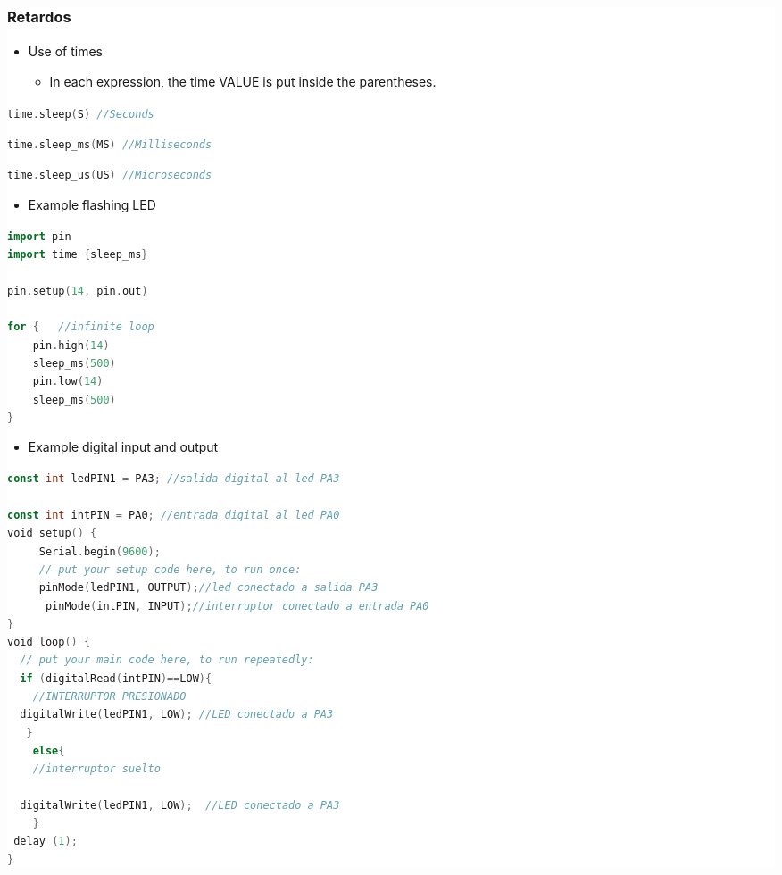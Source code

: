 ### Retardos

* Use of times

    * In each expression, the time VALUE is put inside the parentheses.
```go
time.sleep(S) //Seconds
```
```go
time.sleep_ms(MS) //Milliseconds
```
```go
time.sleep_us(US) //Microseconds
```

* Example flashing LED

```go
import pin
import time {sleep_ms}

pin.setup(14, pin.out)

for {   //infinite loop
    pin.high(14)
    sleep_ms(500)
    pin.low(14)
    sleep_ms(500)
}
```

* Example digital input and output
```go
const int ledPIN1 = PA3; //salida digital al led PA3

const int intPIN = PA0; //entrada digital al led PA0
void setup() {
     Serial.begin(9600);
     // put your setup code here, to run once:
     pinMode(ledPIN1, OUTPUT);//led conectado a salida PA3
      pinMode(intPIN, INPUT);//interruptor conectado a entrada PA0
}
void loop() {
  // put your main code here, to run repeatedly:
  if (digitalRead(intPIN)==LOW){
    //INTERRUPTOR PRESIONADO
  digitalWrite(ledPIN1, LOW); //LED conectado a PA3
   }
    else{
    //interruptor suelto

  digitalWrite(ledPIN1, LOW);  //LED conectado a PA3
    }  
 delay (1);
}
```
